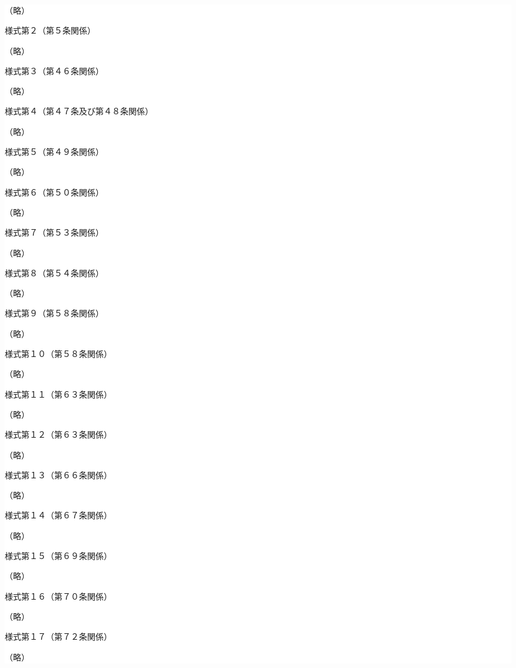 （略）

様式第２（第５条関係）

（略）

様式第３（第４６条関係）

（略）

様式第４（第４７条及び第４８条関係）

（略）

様式第５（第４９条関係）

（略）

様式第６（第５０条関係）

（略）

様式第７（第５３条関係）

（略）

様式第８（第５４条関係）

（略）

様式第９（第５８条関係）

（略）

様式第１０（第５８条関係）

（略）

様式第１１（第６３条関係）

（略）

様式第１２（第６３条関係）

（略）

様式第１３（第６６条関係）

（略）

様式第１４（第６７条関係）

（略）

様式第１５（第６９条関係）

（略）

様式第１６（第７０条関係）

（略）

様式第１７（第７２条関係）

（略）
